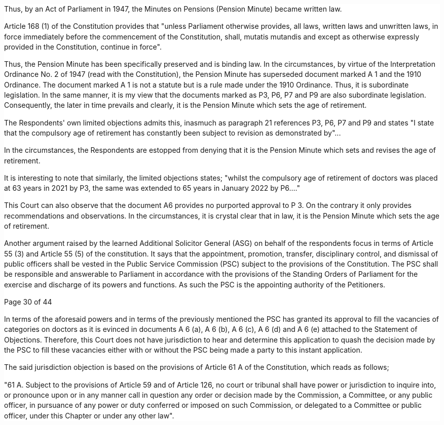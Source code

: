 Thus, by an Act of Parliament in 1947, the Minutes on Pensions (Pension Minute) became written law.

Article 168 (1) of the Constitution provides that "unless Parliament otherwise provides, all laws, written laws and unwritten laws, in force immediately before the commencement of the Constitution, shall, mutatis mutandis and except as otherwise expressly provided in the Constitution, continue in force".

Thus, the Pension Minute has been specifically preserved and is binding law. In the circumstances, by virtue of the Interpretation Ordinance No. 2 of 1947 (read with the Constitution), the Pension Minute has superseded document marked A 1 and the 1910 Ordinance. The document marked A 1 is not a statute but is a rule made under the 1910 Ordinance. Thus, it is subordinate legislation. In the same manner, it is my view that the documents marked as P3, P6, P7 and P9 are also subordinate legislation. Consequently, the later in time prevails and clearly, it is the Pension Minute which sets the age of retirement.

The Respondents' own limited objections admits this, inasmuch as paragraph 21 references P3, P6, P7 and P9 and states "I state that the compulsory age of retirement has constantly been subject to revision as demonstrated by"...

In the circumstances, the Respondents are estopped from denying that it is the Pension Minute which sets and revises the age of retirement.

It is interesting to note that similarly, the limited objections states; "whilst the compulsory age of retirement of doctors was placed at 63 years in 2021 by P3, the same was extended to 65 years in January 2022 by P6...."

This Court can also observe that the document A6 provides no purported approval to P 3. On the contrary it only provides recommendations and observations. In the circumstances, it is crystal clear that in law, it is the Pension Minute which sets the age of retirement.

Another argument raised by the learned Additional Solicitor General (ASG) on behalf of the respondents focus in terms of Article 55 (3) and Article 55 (5) of the constitution. It says that the appointment, promotion, transfer, disciplinary control, and dismissal of public officers shall be vested in the Public Service Commission (PSC) subject to the provisions of the Constitution. The PSC shall be responsible and answerable to Parliament in accordance with the provisions of the Standing Orders of Parliament for the exercise and discharge of its powers and functions. As such the PSC is the appointing authority of the Petitioners.

Page 30 of 44

In terms of the aforesaid powers and in terms of the previously mentioned the PSC has granted its approval to fill the vacancies of categories on doctors as it is evinced in documents A 6 (a), A 6 (b), A 6 (c), A 6 (d) and A 6 (e) attached to the Statement of Objections. Therefore, this Court does not have jurisdiction to hear and determine this application to quash the decision made by the PSC to fill these vacancies either with or without the PSC being made a party to this instant application.

The said jurisdiction objection is based on the provisions of Article 61 A of the Constitution, which reads as follows;

"61 A. Subject to the provisions of Article 59 and of Article 126, no court or tribunal shall have power or jurisdiction to inquire into, or pronounce upon or in any manner call in question any order or decision made by the Commission, a Committee, or any public officer, in pursuance of any power or duty conferred or imposed on such Commission, or delegated to a Committee or public officer, under this Chapter or under any other law".
